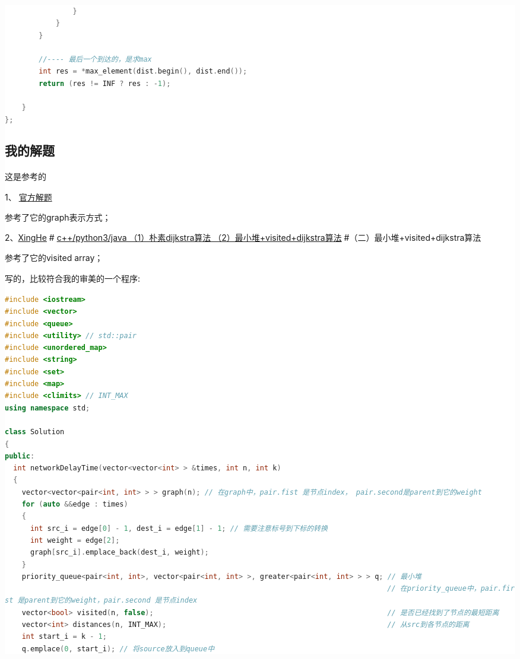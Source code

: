 ```c++
                }
            }
        }

        //---- 最后一个到达的，是求max
        int res = *max_element(dist.begin(), dist.end());  
        return (res != INF ? res : -1);

    }   
};

```



## 我的解题

这是参考的

1、 [官方解题](https://leetcode.cn/problems/network-delay-time/solution/wang-luo-yan-chi-shi-jian-by-leetcode-so-6phc/) 

参考了它的graph表示方式；

2、[XingHe](https://leetcode.cn/u/QRhqcDD90G/) # [c++/python3/java （1）朴素dijkstra算法 （2）最小堆+visited+dijkstra算法](https://leetcode.cn/problems/network-delay-time/solution/cpython3java-1po-su-dijkstrasuan-fa-2zui-ks36/) #（二）最小堆+visited+dijkstra算法

参考了它的visited array；

写的，比较符合我的审美的一个程序:

```C++
#include <iostream>
#include <vector>
#include <queue>
#include <utility> // std::pair
#include <unordered_map>
#include <string>
#include <set>
#include <map>
#include <climits> // INT_MAX
using namespace std;

class Solution
{
public:
  int networkDelayTime(vector<vector<int> > &times, int n, int k)
  {
    vector<vector<pair<int, int> > > graph(n); // 在graph中，pair.fist 是节点index， pair.second是parent到它的weight
    for (auto &&edge : times)
    {
      int src_i = edge[0] - 1, dest_i = edge[1] - 1; // 需要注意标号到下标的转换
      int weight = edge[2];
      graph[src_i].emplace_back(dest_i, weight);
    }
    priority_queue<pair<int, int>, vector<pair<int, int> >, greater<pair<int, int> > > q; // 最小堆
                                                                                          // 在priority_queue中，pair.first 是parent到它的weight，pair.second 是节点index
    vector<bool> visited(n, false);                                                       // 是否已经找到了节点的最短距离
    vector<int> distances(n, INT_MAX);                                                    // 从src到各节点的距离
    int start_i = k - 1;
    q.emplace(0, start_i); // 将source放入到queue中
```